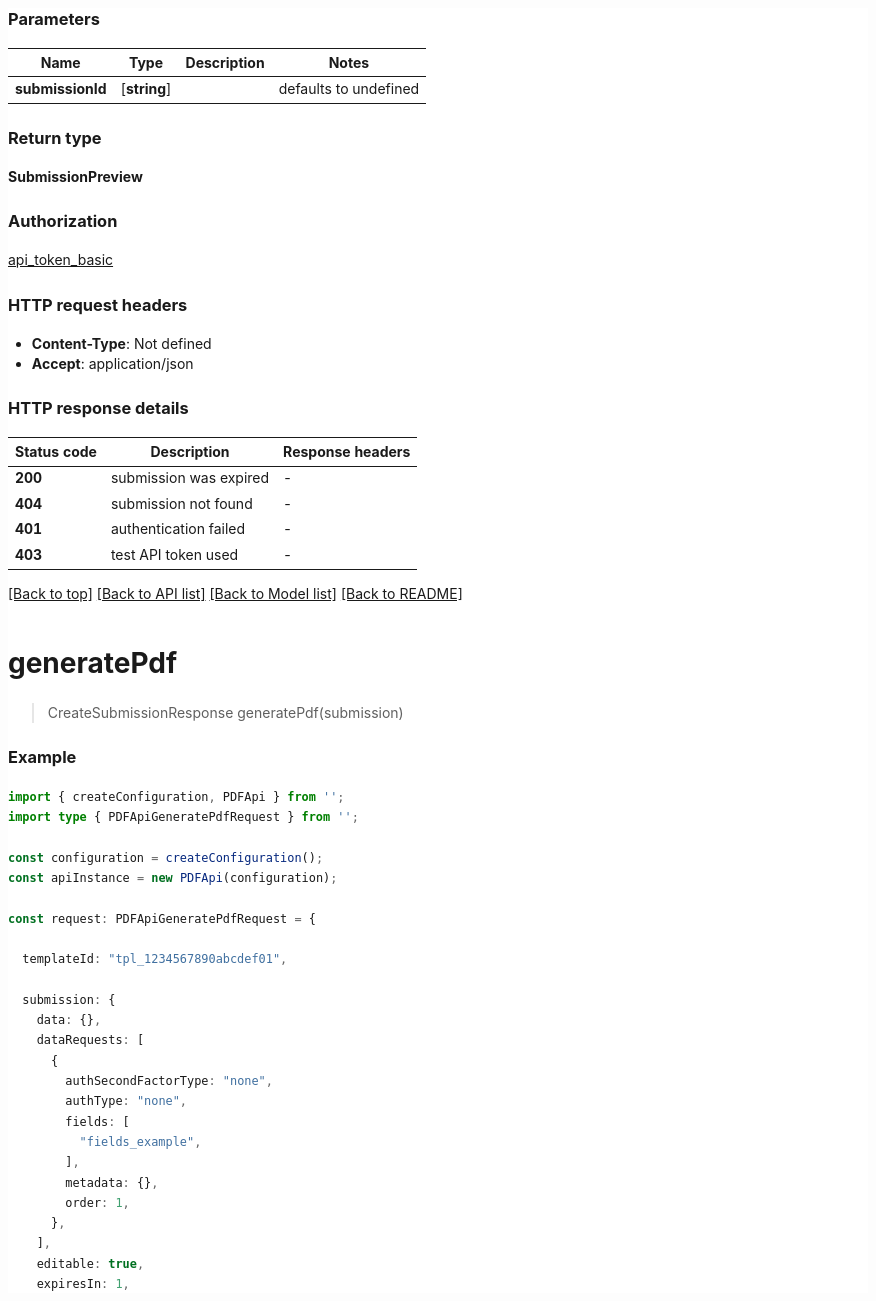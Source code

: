 
### Parameters

Name | Type | Description  | Notes
------------- | ------------- | ------------- | -------------
 **submissionId** | [**string**] |  | defaults to undefined


### Return type

**SubmissionPreview**

### Authorization

[api_token_basic](README.md#api_token_basic)

### HTTP request headers

 - **Content-Type**: Not defined
 - **Accept**: application/json


### HTTP response details
| Status code | Description | Response headers |
|-------------|-------------|------------------|
**200** | submission was expired |  -  |
**404** | submission not found |  -  |
**401** | authentication failed |  -  |
**403** | test API token used |  -  |

[[Back to top]](#) [[Back to API list]](README.md#documentation-for-api-endpoints) [[Back to Model list]](README.md#documentation-for-models) [[Back to README]](README.md)

# **generatePdf**
> CreateSubmissionResponse generatePdf(submission)


### Example


```typescript
import { createConfiguration, PDFApi } from '';
import type { PDFApiGeneratePdfRequest } from '';

const configuration = createConfiguration();
const apiInstance = new PDFApi(configuration);

const request: PDFApiGeneratePdfRequest = {
  
  templateId: "tpl_1234567890abcdef01",
  
  submission: {
    data: {},
    dataRequests: [
      {
        authSecondFactorType: "none",
        authType: "none",
        fields: [
          "fields_example",
        ],
        metadata: {},
        order: 1,
      },
    ],
    editable: true,
    expiresIn: 1,
```